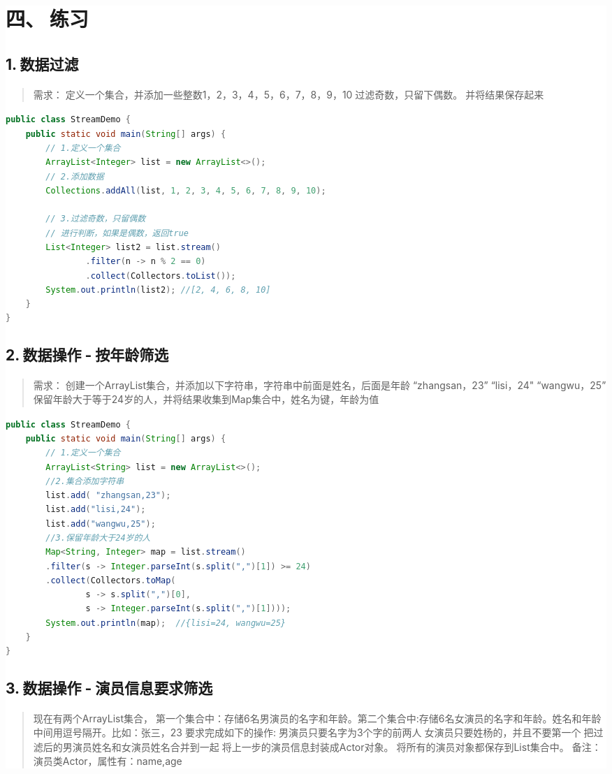 # 四、 练习
## 1.  数据过滤
> 需求：
> 定义一个集合，并添加一些整数1，2，3，4，5，6，7，8，9，10
> 过滤奇数，只留下偶数。
> 并将结果保存起来
```java
public class StreamDemo {
	public static void main(String[] args) {
		// 1.定义一个集合
		ArrayList<Integer> list = new ArrayList<>();
		// 2.添加数据
		Collections.addAll(list, 1, 2, 3, 4, 5, 6, 7, 8, 9, 10);
 
		// 3.过滤奇数，只留偶数
		// 进行判断，如果是偶数，返回true
		List<Integer> list2 = list.stream()
				.filter(n -> n % 2 == 0)
				.collect(Collectors.toList());
		System.out.println(list2); //[2, 4, 6, 8, 10]
	}
}
```
## 2.  数据操作 - 按年龄筛选
>需求：
>创建一个ArrayList集合，并添加以下字符串，字符串中前面是姓名，后面是年龄
>“zhangsan，23”
>“lisi，24"
>“wangwu，25”
>保留年龄大于等于24岁的人，并将结果收集到Map集合中，姓名为键，年龄为值
```java
public class StreamDemo {
	public static void main(String[] args) {
		// 1.定义一个集合
		ArrayList<String> list = new ArrayList<>();
		//2.集合添加字符串
		list.add( "zhangsan,23");
		list.add("lisi,24");
		list.add("wangwu,25");
		//3.保留年龄大于24岁的人
		Map<String, Integer> map = list.stream()
		.filter(s -> Integer.parseInt(s.split(",")[1]) >= 24)
		.collect(Collectors.toMap(
				s -> s.split(",")[0], 
				s -> Integer.parseInt(s.split(",")[1])));
		System.out.println(map);  //{lisi=24, wangwu=25}
	}
}
```
## 3. 数据操作 - 演员信息要求筛选
>现在有两个ArrayList集合，
>第一个集合中：存储6名男演员的名字和年龄。第二个集合中:存储6名女演员的名字和年龄。姓名和年龄中间用逗号隔开。比如：张三，23
>要求完成如下的操作:
>男演员只要名字为3个字的前两人
>女演员只要姓杨的，并且不要第一个
>把过滤后的男演员姓名和女演员姓名合并到一起
>将上一步的演员信息封装成Actor对象。
>将所有的演员对象都保存到List集合中。
>备注：演员类Actor，属性有：name,age
```java
```